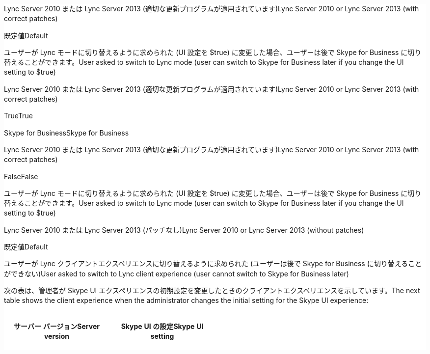 </tr>
<tr class="even">
<td><p><span data-ttu-id="28cb0-168">Lync Server 2010 または Lync Server 2013 (適切な更新プログラムが適用されています)</span><span class="sxs-lookup"><span data-stu-id="28cb0-168">Lync Server 2010 or Lync Server 2013 (with correct patches)</span></span></p></td>
<td><p><span data-ttu-id="28cb0-169">既定値</span><span class="sxs-lookup"><span data-stu-id="28cb0-169">Default</span></span></p></td>
<td><p><span data-ttu-id="28cb0-170">ユーザーが Lync モードに切り替えるように求められた (UI 設定を $true) に変更した場合、ユーザーは後で Skype for Business に切り替えることができます。</span><span class="sxs-lookup"><span data-stu-id="28cb0-170">User asked to switch to Lync mode (user can switch to Skype for Business later if you change the UI setting to $true)</span></span></p></td>
</tr>
<tr class="odd">
<td><p><span data-ttu-id="28cb0-171">Lync Server 2010 または Lync Server 2013 (適切な更新プログラムが適用されています)</span><span class="sxs-lookup"><span data-stu-id="28cb0-171">Lync Server 2010 or Lync Server 2013 (with correct patches)</span></span></p></td>
<td><p><span data-ttu-id="28cb0-172">True</span><span class="sxs-lookup"><span data-stu-id="28cb0-172">True</span></span></p></td>
<td><p><span data-ttu-id="28cb0-173">Skype for Business</span><span class="sxs-lookup"><span data-stu-id="28cb0-173">Skype for Business</span></span></p></td>
</tr>
<tr class="even">
<td><p><span data-ttu-id="28cb0-174">Lync Server 2010 または Lync Server 2013 (適切な更新プログラムが適用されています)</span><span class="sxs-lookup"><span data-stu-id="28cb0-174">Lync Server 2010 or Lync Server 2013 (with correct patches)</span></span></p></td>
<td><p><span data-ttu-id="28cb0-175">False</span><span class="sxs-lookup"><span data-stu-id="28cb0-175">False</span></span></p></td>
<td><p><span data-ttu-id="28cb0-176">ユーザーが Lync モードに切り替えるように求められた (UI 設定を $true) に変更した場合、ユーザーは後で Skype for Business に切り替えることができます。</span><span class="sxs-lookup"><span data-stu-id="28cb0-176">User asked to switch to Lync mode (user can switch to Skype for Business later if you change the UI setting to $true)</span></span></p></td>
</tr>
<tr class="odd">
<td><p><span data-ttu-id="28cb0-177">Lync Server 2010 または Lync Server 2013 (パッチなし)</span><span class="sxs-lookup"><span data-stu-id="28cb0-177">Lync Server 2010 or Lync Server 2013 (without patches)</span></span></p></td>
<td><p><span data-ttu-id="28cb0-178">既定値</span><span class="sxs-lookup"><span data-stu-id="28cb0-178">Default</span></span></p></td>
<td><p><span data-ttu-id="28cb0-179">ユーザーが Lync クライアントエクスペリエンスに切り替えるように求められた (ユーザーは後で Skype for Business に切り替えることができない)</span><span class="sxs-lookup"><span data-stu-id="28cb0-179">User asked to switch to Lync client experience (user cannot switch to Skype for Business later)</span></span></p></td>
</tr>
</tbody>
</table>


<span data-ttu-id="28cb0-180">次の表は、管理者が Skype UI エクスペリエンスの初期設定を変更したときのクライアントエクスペリエンスを示しています。</span><span class="sxs-lookup"><span data-stu-id="28cb0-180">The next table shows the client experience when the administrator changes the initial setting for the Skype UI experience:</span></span>


<table>
<colgroup>
<col style="width: 25%" />
<col style="width: 25%" />
<col style="width: 25%" />
<col style="width: 25%" />
</colgroup>
<thead>
<tr class="header">
<th><p><span data-ttu-id="28cb0-181">サーバー バージョン</span><span class="sxs-lookup"><span data-stu-id="28cb0-181">Server version</span></span></p></th>
<th><p><span data-ttu-id="28cb0-182">Skype UI の設定</span><span class="sxs-lookup"><span data-stu-id="28cb0-182">Skype UI setting</span></span></p></th>